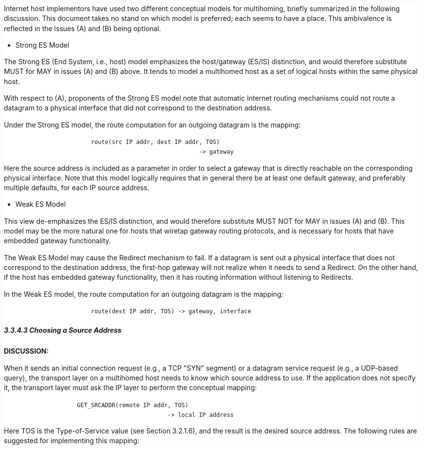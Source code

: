 Internet host implementors have used two different conceptual models for multihoming, briefly summarized in the following discussion.  This document takes no stand on which model is preferred; each seems to have a place.  This ambivalence is reflected in the issues (A) and (B) being optional.

- Strong ES Model

The Strong ES (End System, i.e., host) model emphasizes the host/gateway (ES/IS) distinction, and would therefore substitute MUST for MAY in issues (A) and (B) above.  It tends to model a multihomed host as a set of logical hosts within the same physical host.

With respect to (A), proponents of the Strong ES model note that automatic Internet routing mechanisms could not route a datagram to a physical interface that did not correspond to the destination address.

Under the Strong ES model, the route computation for an outgoing datagram is the mapping:

```
                         route(src IP addr, dest IP addr, TOS)
                                                        -> gateway
```

Here the source address is included as a parameter in order to select a gateway that is directly reachable on the corresponding physical interface. Note that this model logically requires that in general there be at least one default gateway, and preferably multiple defaults, for each IP source address.
- Weak ES Model

This view de-emphasizes the ES/IS distinction, and would therefore substitute MUST NOT for MAY in issues (A) and (B).  This model may be the more natural one for hosts that wiretap gateway routing protocols, and is necessary for hosts that have embedded gateway functionality.

The Weak ES Model may cause the Redirect mechanism to fail.  If a datagram is sent out a physical interface that does not correspond to the destination address, the first-hop gateway will not realize when it needs to send a Redirect.  On the other hand, if the host has embedded gateway functionality, then it has routing information without listening to Redirects.

In the Weak ES model, the route computation for an outgoing datagram is the mapping:

```
                         route(dest IP addr, TOS) -> gateway, interface
```

##### 3.3.4.3  Choosing a Source Address

**DISCUSSION:**

When it sends an initial connection request (e.g., a TCP "SYN" segment) or a datagram service request (e.g., a UDP-based query), the transport layer on a multihomed host needs to know which source address to use.  If the application does not specify it, the transport layer must ask the IP layer to perform the conceptual mapping:

```
                     GET_SRCADDR(remote IP addr, TOS)
                                               -> local IP address
```

Here TOS is the Type-of-Service value (see Section 3.2.1.6), and the result is the desired source address. The following rules are suggested for implementing this mapping:
